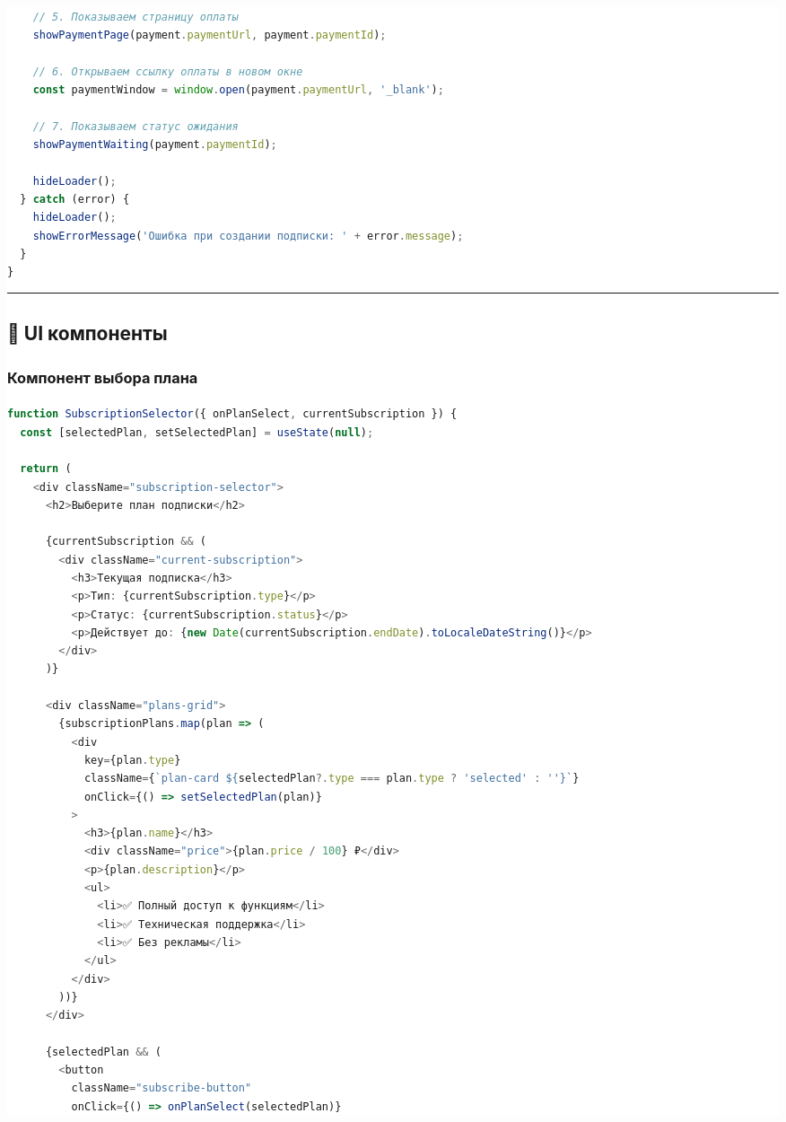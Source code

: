 ```typescript
    // 5. Показываем страницу оплаты
    showPaymentPage(payment.paymentUrl, payment.paymentId);

    // 6. Открываем ссылку оплаты в новом окне
    const paymentWindow = window.open(payment.paymentUrl, '_blank');

    // 7. Показываем статус ожидания
    showPaymentWaiting(payment.paymentId);

    hideLoader();
  } catch (error) {
    hideLoader();
    showErrorMessage('Ошибка при создании подписки: ' + error.message);
  }
}
```

---

## 🎨 UI компоненты

### Компонент выбора плана

```typescript
function SubscriptionSelector({ onPlanSelect, currentSubscription }) {
  const [selectedPlan, setSelectedPlan] = useState(null);

  return (
    <div className="subscription-selector">
      <h2>Выберите план подписки</h2>

      {currentSubscription && (
        <div className="current-subscription">
          <h3>Текущая подписка</h3>
          <p>Тип: {currentSubscription.type}</p>
          <p>Статус: {currentSubscription.status}</p>
          <p>Действует до: {new Date(currentSubscription.endDate).toLocaleDateString()}</p>
        </div>
      )}

      <div className="plans-grid">
        {subscriptionPlans.map(plan => (
          <div
            key={plan.type}
            className={`plan-card ${selectedPlan?.type === plan.type ? 'selected' : ''}`}
            onClick={() => setSelectedPlan(plan)}
          >
            <h3>{plan.name}</h3>
            <div className="price">{plan.price / 100} ₽</div>
            <p>{plan.description}</p>
            <ul>
              <li>✅ Полный доступ к функциям</li>
              <li>✅ Техническая поддержка</li>
              <li>✅ Без рекламы</li>
            </ul>
          </div>
        ))}
      </div>

      {selectedPlan && (
        <button
          className="subscribe-button"
          onClick={() => onPlanSelect(selectedPlan)}
```